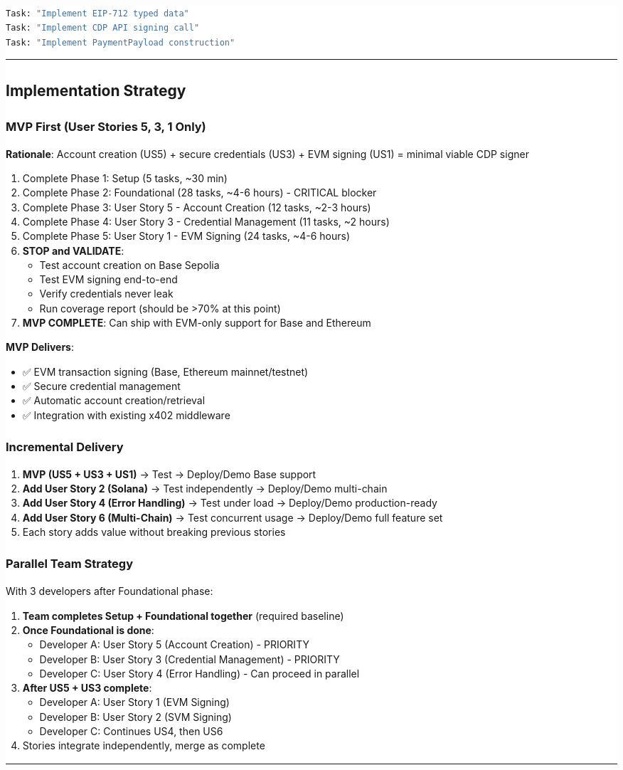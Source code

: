 ```bash
Task: "Implement EIP-712 typed data"
Task: "Implement CDP API signing call"
Task: "Implement PaymentPayload construction"
```

---

## Implementation Strategy

### MVP First (User Stories 5, 3, 1 Only)

**Rationale**: Account creation (US5) + secure credentials (US3) + EVM signing (US1) = minimal viable CDP signer

1. Complete Phase 1: Setup (5 tasks, ~30 min)
2. Complete Phase 2: Foundational (28 tasks, ~4-6 hours) - CRITICAL blocker
3. Complete Phase 3: User Story 5 - Account Creation (12 tasks, ~2-3 hours)
4. Complete Phase 4: User Story 3 - Credential Management (11 tasks, ~2 hours)
5. Complete Phase 5: User Story 1 - EVM Signing (24 tasks, ~4-6 hours)
6. **STOP and VALIDATE**: 
   - Test account creation on Base Sepolia
   - Test EVM signing end-to-end
   - Verify credentials never leak
   - Run coverage report (should be >70% at this point)
7. **MVP COMPLETE**: Can ship with EVM-only support for Base and Ethereum

**MVP Delivers**:
- ✅ EVM transaction signing (Base, Ethereum mainnet/testnet)
- ✅ Secure credential management
- ✅ Automatic account creation/retrieval
- ✅ Integration with existing x402 middleware

### Incremental Delivery

1. **MVP (US5 + US3 + US1)** → Test → Deploy/Demo Base support
2. **Add User Story 2 (Solana)** → Test independently → Deploy/Demo multi-chain
3. **Add User Story 4 (Error Handling)** → Test under load → Deploy/Demo production-ready
4. **Add User Story 6 (Multi-Chain)** → Test concurrent usage → Deploy/Demo full feature set
5. Each story adds value without breaking previous stories

### Parallel Team Strategy

With 3 developers after Foundational phase:

1. **Team completes Setup + Foundational together** (required baseline)
2. **Once Foundational is done**:
   - Developer A: User Story 5 (Account Creation) - PRIORITY
   - Developer B: User Story 3 (Credential Management) - PRIORITY
   - Developer C: User Story 4 (Error Handling) - Can proceed in parallel
3. **After US5 + US3 complete**:
   - Developer A: User Story 1 (EVM Signing)
   - Developer B: User Story 2 (SVM Signing)
   - Developer C: Continues US4, then US6
4. Stories integrate independently, merge as complete

---